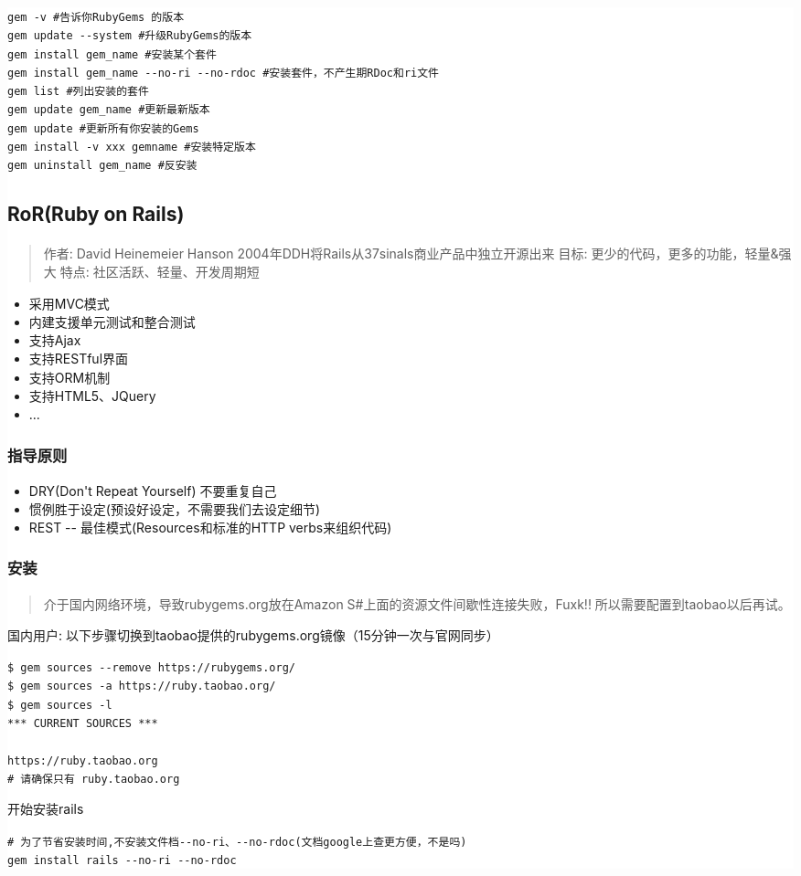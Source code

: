 ```
gem -v #告诉你RubyGems 的版本
gem update --system #升级RubyGems的版本
gem install gem_name #安装某个套件
gem install gem_name --no-ri --no-rdoc #安装套件，不产生期RDoc和ri文件
gem list #列出安装的套件
gem update gem_name #更新最新版本
gem update #更新所有你安装的Gems
gem install -v xxx gemname #安装特定版本
gem uninstall gem_name #反安装
```

## RoR(Ruby on Rails)

> 作者: David Heinemeier Hanson
> 2004年DDH将Rails从37sinals商业产品中独立开源出来
> 目标: 更少的代码，更多的功能，轻量&强大
> 特点: 社区活跃、轻量、开发周期短

- 采用MVC模式
- 内建支援单元测试和整合测试
- 支持Ajax
- 支持RESTful界面
- 支持ORM机制
- 支持HTML5、JQuery
- ...

### 指导原则

- DRY(Don't Repeat Yourself) 不要重复自己
- 惯例胜于设定(预设好设定，不需要我们去设定细节)
- REST -- 最佳模式(Resources和标准的HTTP verbs来组织代码)

### 安装

> 介于国内网络环境，导致rubygems.org放在Amazon S#上面的资源文件间歇性连接失败，Fuxk!! 所以需要配置到taobao以后再试。

国内用户: 以下步骤切换到taobao提供的rubygems.org镜像（15分钟一次与官网同步）

```
$ gem sources --remove https://rubygems.org/
$ gem sources -a https://ruby.taobao.org/
$ gem sources -l
*** CURRENT SOURCES ***

https://ruby.taobao.org
# 请确保只有 ruby.taobao.org
```

开始安装rails

```
# 为了节省安装时间,不安装文件档--no-ri、--no-rdoc(文档google上查更方便，不是吗)
gem install rails --no-ri --no-rdoc
```
